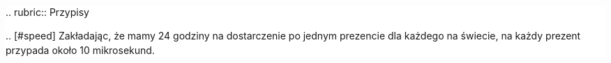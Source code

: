 

.. rubric:: Przypisy

.. [#speed] Zakładając, że mamy 24 godziny na dostarczenie po jednym
    prezencie dla każdego na świecie, na każdy prezent przypada około
    10 mikrosekund.
